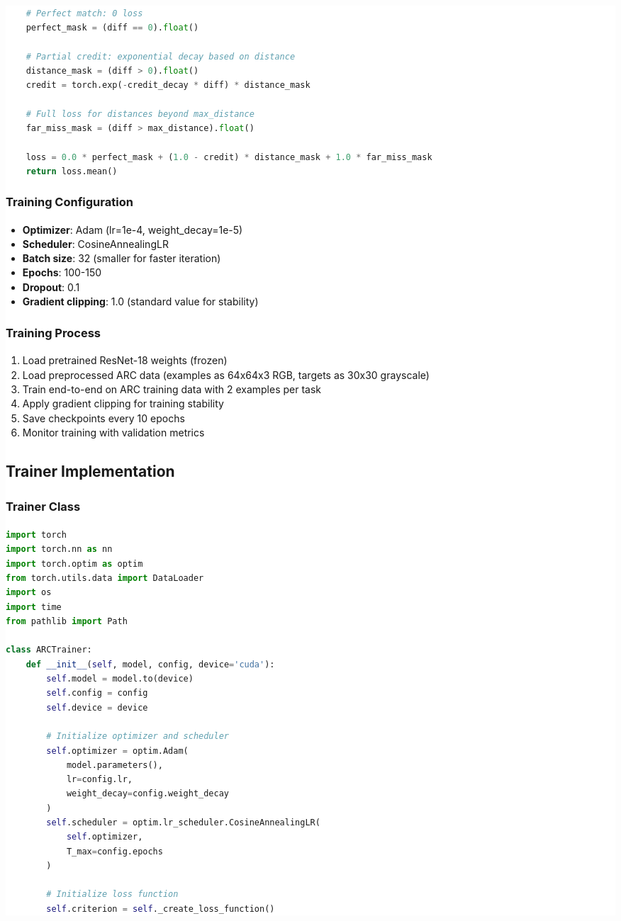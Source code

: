 ```python
    # Perfect match: 0 loss
    perfect_mask = (diff == 0).float()
    
    # Partial credit: exponential decay based on distance
    distance_mask = (diff > 0).float()
    credit = torch.exp(-credit_decay * diff) * distance_mask
    
    # Full loss for distances beyond max_distance
    far_miss_mask = (diff > max_distance).float()
    
    loss = 0.0 * perfect_mask + (1.0 - credit) * distance_mask + 1.0 * far_miss_mask
    return loss.mean()
```



### Training Configuration
- **Optimizer**: Adam (lr=1e-4, weight_decay=1e-5)
- **Scheduler**: CosineAnnealingLR
- **Batch size**: 32 (smaller for faster iteration)
- **Epochs**: 100-150
- **Dropout**: 0.1
- **Gradient clipping**: 1.0 (standard value for stability)

### Training Process
1. Load pretrained ResNet-18 weights (frozen)
2. Load preprocessed ARC data (examples as 64x64x3 RGB, targets as 30x30 grayscale)
3. Train end-to-end on ARC training data with 2 examples per task
4. Apply gradient clipping for training stability
5. Save checkpoints every 10 epochs
6. Monitor training with validation metrics

## Trainer Implementation

### Trainer Class
```python
import torch
import torch.nn as nn
import torch.optim as optim
from torch.utils.data import DataLoader
import os
import time
from pathlib import Path

class ARCTrainer:
    def __init__(self, model, config, device='cuda'):
        self.model = model.to(device)
        self.config = config
        self.device = device
        
        # Initialize optimizer and scheduler
        self.optimizer = optim.Adam(
            model.parameters(), 
            lr=config.lr, 
            weight_decay=config.weight_decay
        )
        self.scheduler = optim.lr_scheduler.CosineAnnealingLR(
            self.optimizer, 
            T_max=config.epochs
        )
        
        # Initialize loss function
        self.criterion = self._create_loss_function()
```